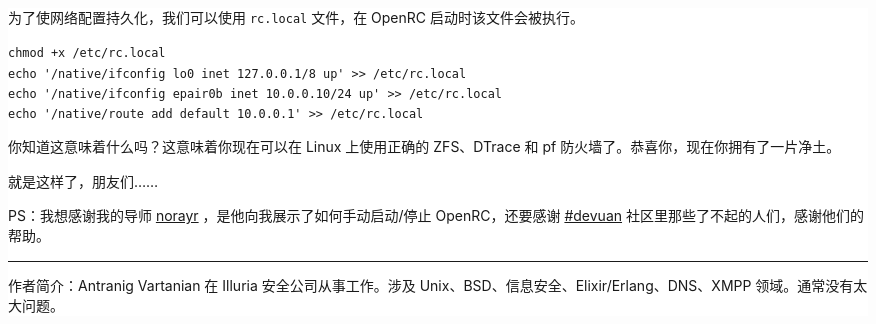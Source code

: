 为了使网络配置持久化，我们可以使用 `rc.local` 文件，在 OpenRC 启动时该文件会被执行。

```
chmod +x /etc/rc.local
echo '/native/ifconfig lo0 inet 127.0.0.1/8 up' >> /etc/rc.local
echo '/native/ifconfig epair0b inet 10.0.0.10/24 up' >> /etc/rc.local
echo '/native/route add default 10.0.0.1' >> /etc/rc.local
```

你知道这意味着什么吗？这意味着你现在可以在 Linux 上使用正确的 ZFS、DTrace 和 pf 防火墙了。恭喜你，现在你拥有了一片净土。

就是这样了，朋友们……

PS：我想感谢我的导师 [norayr](http://norayr.am/) ，是他向我展示了如何手动启动/停止 OpenRC，还要感谢 [#devuan](https://www.devuan.org/os/community) 社区里那些了不起的人们，感谢他们的帮助。

---

作者简介：Antranig Vartanian 在 Illuria 安全公司从事工作。涉及 Unix、BSD、信息安全、Elixir/Erlang、DNS、XMPP 领域。通常没有太大问题。
